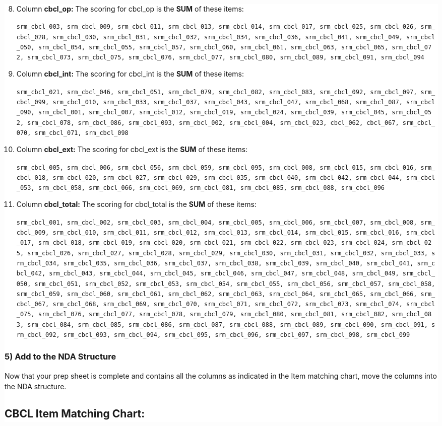 8. Column **cbcl_op:** The scoring for cbcl_op is the **SUM** of these items:

   ```R
   srm_cbcl_003, srm_cbcl_009, srm_cbcl_011, srm_cbcl_013, srm_cbcl_014, srm_cbcl_017, srm_cbcl_025, srm_cbcl_026, srm_cbcl_028, srm_cbcl_030, srm_cbcl_031, srm_cbcl_032, srm_cbcl_034, srm_cbcl_036, srm_cbcl_041, srm_cbcl_049, srm_cbcl_050, srm_cbcl_054, srm_cbcl_055, srm_cbcl_057, srm_cbcl_060, srm_cbcl_061, srm_cbcl_063, srm_cbcl_065, srm_cbcl_072, srm_cbcl_073, srm_cbcl_075, srm_cbcl_076, srm_cbcl_077, srm_cbcl_080, srm_cbcl_089, srm_cbcl_091, srm_cbcl_094
   ```

9. Column **cbcl_int:** The scoring for cbcl_int is the **SUM** of these items:

   ```R
   srm_cbcl_021, srm_cbcl_046, srm_cbcl_051, srm_cbcl_079, srm_cbcl_082, srm_cbcl_083, srm_cbcl_092, srm_cbcl_097, srm_cbcl_099, srm_cbcl_010, srm_cbcl_033, srm_cbcl_037, srm_cbcl_043, srm_cbcl_047, srm_cbcl_068, srm_cbcl_087, srm_cbcl_090, srm_cbcl_001, srm_cbcl_007, srm_cbcl_012, srm_cbcl_019, srm_cbcl_024, srm_cbcl_039, srm_cbcl_045, srm_cbcl_052, srm_cbcl_078, srm_cbcl_086, srm_cbcl_093, srm_cbcl_002, srm_cbcl_004, srm_cbcl_023, cbcl_062, cbcl_067, srm_cbcl_070, srm_cbcl_071, srm_cbcl_098
   ```

10. Column **cbcl_ext:** The scoring for cbcl_ext is the **SUM** of these items:

    ```R
    srm_cbcl_005, srm_cbcl_006, srm_cbcl_056, srm_cbcl_059, srm_cbcl_095, srm_cbcl_008, srm_cbcl_015, srm_cbcl_016, srm_cbcl_018, srm_cbcl_020, srm_cbcl_027, srm_cbcl_029, srm_cbcl_035, srm_cbcl_040, srm_cbcl_042, srm_cbcl_044, srm_cbcl_053, srm_cbcl_058, srm_cbcl_066, srm_cbcl_069, srm_cbcl_081, srm_cbcl_085, srm_cbcl_088, srm_cbcl_096
    ```

11. Column **cbcl_total:** The scoring for cbcl_total is the **SUM** of these items:

    ```R
    srm_cbcl_001, srm_cbcl_002, srm_cbcl_003, srm_cbcl_004, srm_cbcl_005, srm_cbcl_006, srm_cbcl_007, srm_cbcl_008, srm_cbcl_009, srm_cbcl_010, srm_cbcl_011, srm_cbcl_012, srm_cbcl_013, srm_cbcl_014, srm_cbcl_015, srm_cbcl_016, srm_cbcl_017, srm_cbcl_018, srm_cbcl_019, srm_cbcl_020, srm_cbcl_021, srm_cbcl_022, srm_cbcl_023, srm_cbcl_024, srm_cbcl_025, srm_cbcl_026, srm_cbcl_027, srm_cbcl_028, srm_cbcl_029, srm_cbcl_030, srm_cbcl_031, srm_cbcl_032, srm_cbcl_033, srm_cbcl_034, srm_cbcl_035, srm_cbcl_036, srm_cbcl_037, srm_cbcl_038, srm_cbcl_039, srm_cbcl_040, srm_cbcl_041, srm_cbcl_042, srm_cbcl_043, srm_cbcl_044, srm_cbcl_045, srm_cbcl_046, srm_cbcl_047, srm_cbcl_048, srm_cbcl_049, srm_cbcl_050, srm_cbcl_051, srm_cbcl_052, srm_cbcl_053, srm_cbcl_054, srm_cbcl_055, srm_cbcl_056, srm_cbcl_057, srm_cbcl_058, srm_cbcl_059, srm_cbcl_060, srm_cbcl_061, srm_cbcl_062, srm_cbcl_063, srm_cbcl_064, srm_cbcl_065, srm_cbcl_066, srm_cbcl_067, srm_cbcl_068, srm_cbcl_069, srm_cbcl_070, srm_cbcl_071, srm_cbcl_072, srm_cbcl_073, srm_cbcl_074, srm_cbcl_075, srm_cbcl_076, srm_cbcl_077, srm_cbcl_078, srm_cbcl_079, srm_cbcl_080, srm_cbcl_081, srm_cbcl_082, srm_cbcl_083, srm_cbcl_084, srm_cbcl_085, srm_cbcl_086, srm_cbcl_087, srm_cbcl_088, srm_cbcl_089, srm_cbcl_090, srm_cbcl_091, srm_cbcl_092, srm_cbcl_093, srm_cbcl_094, srm_cbcl_095, srm_cbcl_096, srm_cbcl_097, srm_cbcl_098, srm_cbcl_099
    ```


### 5) Add to the NDA Structure 

Now that your prep sheet is complete and contains all the columns as indicated in the Item matching chart, move the columns into the NDA structure. 

## CBCL Item Matching Chart:
